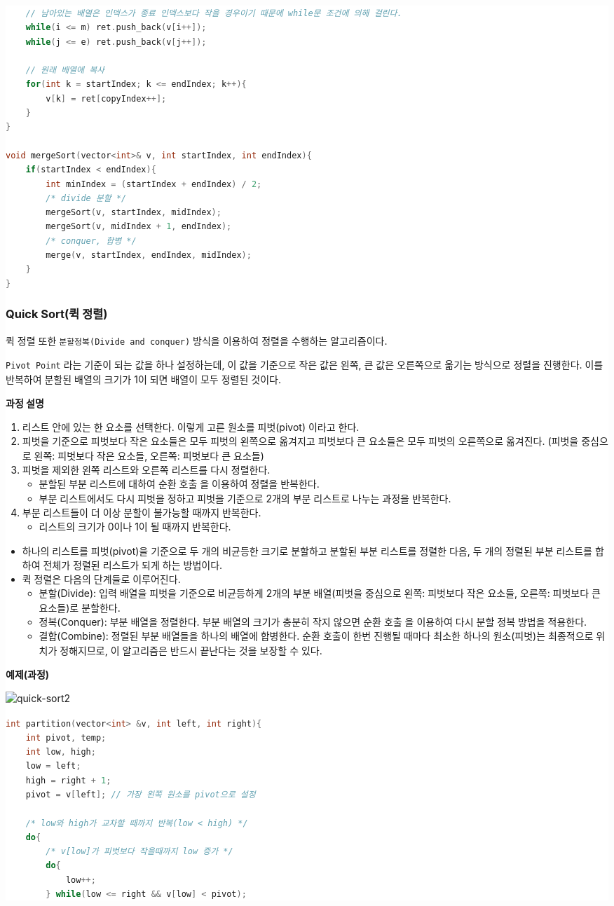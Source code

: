 ```cpp
	// 남아있는 배열은 인덱스가 종료 인덱스보다 작을 경우이기 때문에 while문 조건에 의해 걸린다.
	while(i <= m) ret.push_back(v[i++]);
	while(j <= e) ret.push_back(v[j++]);

	// 원래 배열에 복사
	for(int k = startIndex; k <= endIndex; k++){
		v[k] = ret[copyIndex++];
	}
}

void mergeSort(vector<int>& v, int startIndex, int endIndex){
	if(startIndex < endIndex){
		int minIndex = (startIndex + endIndex) / 2;
		/* divide 분할 */
		mergeSort(v, startIndex, midIndex);
		mergeSort(v, midIndex + 1, endIndex);
		/* conquer, 합병 */
		merge(v, startIndex, endIndex, midIndex);
	}
}
```

### Quick Sort(퀵 정렬)

퀵 정렬 또한 `분할정복(Divide and conquer)` 방식을 이용하여 정렬을 수행하는 알고리즘이다.

`Pivot Point` 라는 기준이 되는 값을 하나 설정하는데, 이 값을 기준으로 작은 값은 왼쪽, 큰 값은 오른쪽으로 옮기는 방식으로 정렬을 진행한다. 이를 반복하여 분할된 배열의 크기가 1이 되면 배열이 모두 정렬된 것이다.

**과정 설명**

1. 리스트 안에 있는 한 요소를 선택한다. 이렇게 고른 원소를 피벗(pivot) 이라고 한다.
2. 피벗을 기준으로 피벗보다 작은 요소들은 모두 피벗의 왼쪽으로 옮겨지고 피벗보다 큰 요소들은 모두 피벗의 오른쪽으로 옮겨진다. (피벗을 중심으로 왼쪽: 피벗보다 작은 요소들, 오른쪽: 피벗보다 큰 요소들)
3. 피벗을 제외한 왼쪽 리스트와 오른쪽 리스트를 다시 정렬한다.
    - 분할된 부분 리스트에 대하여 순환 호출 을 이용하여 정렬을 반복한다.
    - 부분 리스트에서도 다시 피벗을 정하고 피벗을 기준으로 2개의 부분 리스트로 나누는 과정을 반복한다.
4. 부분 리스트들이 더 이상 분할이 불가능할 때까지 반복한다.
    - 리스트의 크기가 0이나 1이 될 때까지 반복한다.

- 하나의 리스트를 피벗(pivot)을 기준으로 두 개의 비균등한 크기로 분할하고 분할된 부분 리스트를 정렬한 다음, 두 개의 정렬된 부분 리스트를 합하여 전체가 정렬된 리스트가 되게 하는 방법이다.
- 퀵 정렬은 다음의 단계들로 이루어진다.
    - 분할(Divide): 입력 배열을 피벗을 기준으로 비균등하게 2개의 부분 배열(피벗을 중심으로 왼쪽: 피벗보다 작은 요소들, 오른쪽: 피벗보다 큰 요소들)로 분할한다.
    - 정복(Conquer): 부분 배열을 정렬한다. 부분 배열의 크기가 충분히 작지 않으면 순환 호출 을 이용하여 다시 분할 정복 방법을 적용한다.
    - 결합(Combine): 정렬된 부분 배열들을 하나의 배열에 합병한다.
    순환 호출이 한번 진행될 때마다 최소한 하나의 원소(피벗)는 최종적으로 위치가 정해지므로, 이 알고리즘은 반드시 끝난다는 것을 보장할 수 있다.

**예제(과정)**

![quick-sort2](https://user-images.githubusercontent.com/44499629/120925063-afa30500-c711-11eb-8fa6-056f324dab39.png)

```cpp
int partition(vector<int> &v, int left, int right){
	int pivot, temp;
	int low, high;
	low = left;
	high = right + 1;
	pivot = v[left]; // 가장 왼쪽 원소를 pivot으로 설정
	
	/* low와 high가 교차할 때까지 반복(low < high) */
	do{
		/* v[low]가 피벗보다 작을때까지 low 증가 */
		do{
			low++;
		} while(low <= right && v[low] < pivot);
```